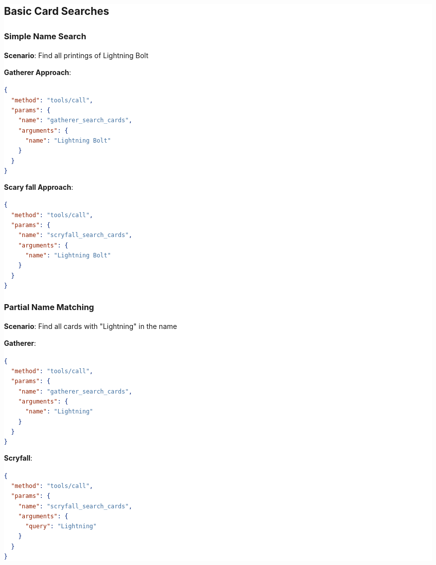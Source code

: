 ## Basic Card Searches

### Simple Name Search

**Scenario**: Find all printings of Lightning Bolt

**Gatherer Approach**:

```json
{
  "method": "tools/call",
  "params": {
    "name": "gatherer_search_cards",
    "arguments": {
      "name": "Lightning Bolt"
    }
  }
}
```

**Scary fall Approach**:

```json
{
  "method": "tools/call",
  "params": {
    "name": "scryfall_search_cards",
    "arguments": {
      "name": "Lightning Bolt"
    }
  }
}
```

### Partial Name Matching

**Scenario**: Find all cards with "Lightning" in the name

**Gatherer**:

```json
{
  "method": "tools/call",
  "params": {
    "name": "gatherer_search_cards",
    "arguments": {
      "name": "Lightning"
    }
  }
}
```

**Scryfall**:

```json
{
  "method": "tools/call",
  "params": {
    "name": "scryfall_search_cards",
    "arguments": {
      "query": "Lightning"
    }
  }
}
```
